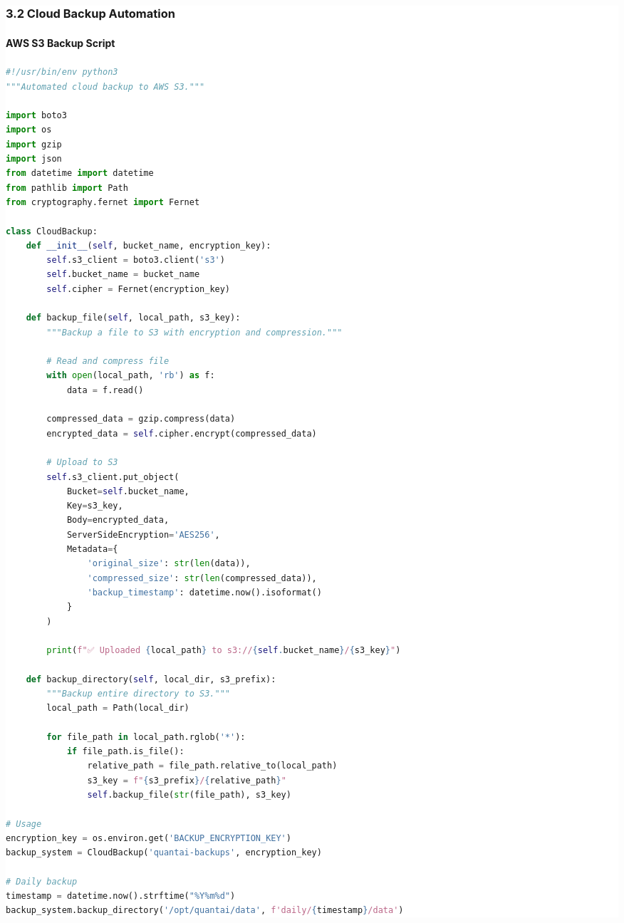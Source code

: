 ### 3.2 Cloud Backup Automation

#### AWS S3 Backup Script
```python
#!/usr/bin/env python3
"""Automated cloud backup to AWS S3."""

import boto3
import os
import gzip
import json
from datetime import datetime
from pathlib import Path
from cryptography.fernet import Fernet

class CloudBackup:
    def __init__(self, bucket_name, encryption_key):
        self.s3_client = boto3.client('s3')
        self.bucket_name = bucket_name
        self.cipher = Fernet(encryption_key)
    
    def backup_file(self, local_path, s3_key):
        """Backup a file to S3 with encryption and compression."""
        
        # Read and compress file
        with open(local_path, 'rb') as f:
            data = f.read()
        
        compressed_data = gzip.compress(data)
        encrypted_data = self.cipher.encrypt(compressed_data)
        
        # Upload to S3
        self.s3_client.put_object(
            Bucket=self.bucket_name,
            Key=s3_key,
            Body=encrypted_data,
            ServerSideEncryption='AES256',
            Metadata={
                'original_size': str(len(data)),
                'compressed_size': str(len(compressed_data)),
                'backup_timestamp': datetime.now().isoformat()
            }
        )
        
        print(f"✅ Uploaded {local_path} to s3://{self.bucket_name}/{s3_key}")
    
    def backup_directory(self, local_dir, s3_prefix):
        """Backup entire directory to S3."""
        local_path = Path(local_dir)
        
        for file_path in local_path.rglob('*'):
            if file_path.is_file():
                relative_path = file_path.relative_to(local_path)
                s3_key = f"{s3_prefix}/{relative_path}"
                self.backup_file(str(file_path), s3_key)

# Usage
encryption_key = os.environ.get('BACKUP_ENCRYPTION_KEY')
backup_system = CloudBackup('quantai-backups', encryption_key)

# Daily backup
timestamp = datetime.now().strftime("%Y%m%d")
backup_system.backup_directory('/opt/quantai/data', f'daily/{timestamp}/data')
```